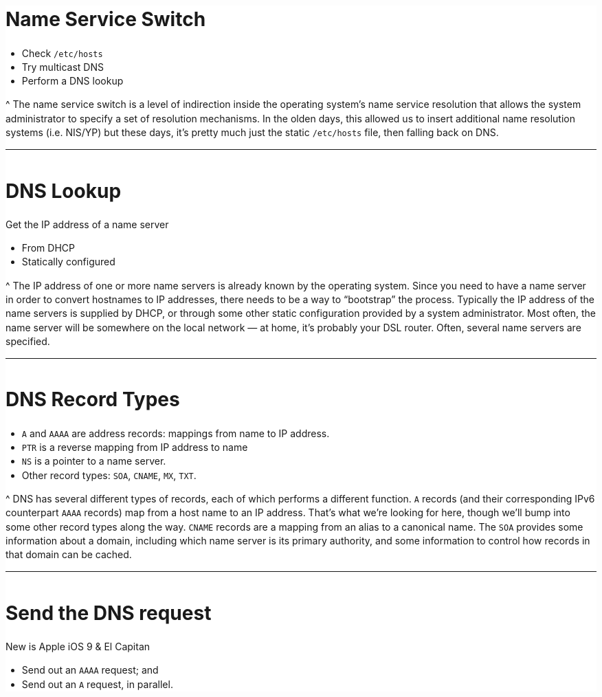 
# Name Service Switch

* Check `/etc/hosts`
* Try multicast DNS
* Perform a DNS lookup

^ The name service switch is a level of indirection inside the operating system’s name service resolution that allows the system administrator to specify a set of resolution mechanisms. In the olden days, this allowed us to insert additional name resolution systems (i.e. NIS/YP) but these days, it’s pretty much just the static `/etc/hosts` file, then falling back on DNS.

---

# DNS Lookup

Get the IP address of a name server

* From DHCP
* Statically configured

^ The IP address of one or more name servers is already known by the operating system. Since you need to have a name server in order to convert hostnames to IP addresses, there needs to be a way to “bootstrap” the process. Typically the IP address of the name servers is supplied by DHCP, or through some other static configuration provided by a system administrator. Most often, the name server will be somewhere on the local network — at home, it’s probably your DSL router. Often, several name servers are specified.

---

# DNS Record Types

* `A` and `AAAA` are address records: mappings from name to IP address.
* `PTR` is a reverse mapping from IP address to name
* `NS` is a pointer to a name server.
* Other record types: `SOA`, `CNAME`, `MX`, `TXT`.

^ DNS has several different types of records, each of which performs a different function. `A` records (and their corresponding IPv6 counterpart `AAAA` records) map from a host name to an IP address. That’s what we’re looking for here, though we’ll bump into some other record types along the way. `CNAME` records are a mapping from an alias to a canonical name. The `SOA` provides some information about a domain, including which name server is its primary authority, and some information to control how records in that domain can be cached.

---

# Send the DNS request

New is Apple iOS 9 & El Capitan

* Send out an `AAAA` request; and
* Send out an `A` request, in parallel.
